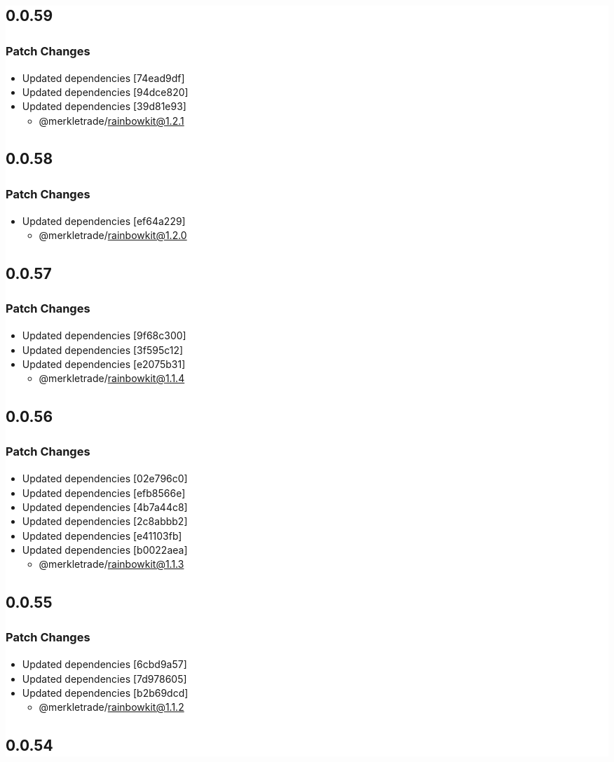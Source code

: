 ## 0.0.59

### Patch Changes

- Updated dependencies [74ead9df]
- Updated dependencies [94dce820]
- Updated dependencies [39d81e93]
  - @merkletrade/rainbowkit@1.2.1

## 0.0.58

### Patch Changes

- Updated dependencies [ef64a229]
  - @merkletrade/rainbowkit@1.2.0

## 0.0.57

### Patch Changes

- Updated dependencies [9f68c300]
- Updated dependencies [3f595c12]
- Updated dependencies [e2075b31]
  - @merkletrade/rainbowkit@1.1.4

## 0.0.56

### Patch Changes

- Updated dependencies [02e796c0]
- Updated dependencies [efb8566e]
- Updated dependencies [4b7a44c8]
- Updated dependencies [2c8abbb2]
- Updated dependencies [e41103fb]
- Updated dependencies [b0022aea]
  - @merkletrade/rainbowkit@1.1.3

## 0.0.55

### Patch Changes

- Updated dependencies [6cbd9a57]
- Updated dependencies [7d978605]
- Updated dependencies [b2b69dcd]
  - @merkletrade/rainbowkit@1.1.2

## 0.0.54
